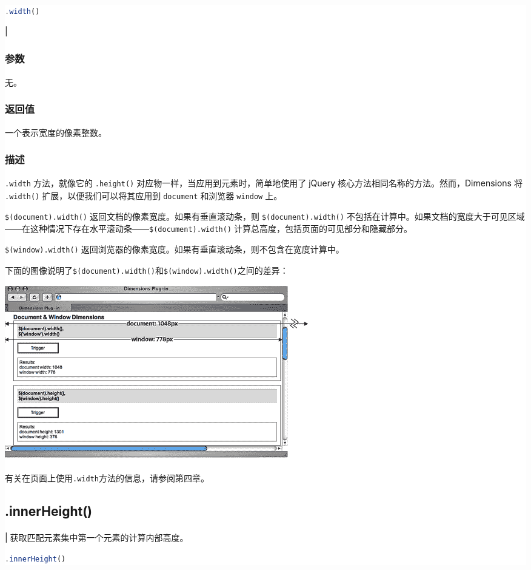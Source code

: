 ```js
.width()

```

|

### 参数

无。

### 返回值

一个表示宽度的像素整数。

### 描述

`.width` 方法，就像它的 `.height()` 对应物一样，当应用到元素时，简单地使用了 jQuery 核心方法相同名称的方法。然而，Dimensions 将 `.width()` 扩展，以便我们可以将其应用到 `document` 和浏览器 `window` 上。

`$(document).width()` 返回文档的像素宽度。如果有垂直滚动条，则 `$(document).width()` 不包括在计算中。如果文档的宽度大于可见区域——在这种情况下存在水平滚动条——`$(document).width()` 计算总高度，包括页面的可见部分和隐藏部分。

`$(window).width()` 返回浏览器的像素宽度。如果有垂直滚动条，则不包含在宽度计算中。

下面的图像说明了`$(document).width()`和`$(window).width()`之间的差异：

![Description.width()about](img/3810_10_02.jpg)

有关在页面上使用`.width`方法的信息，请参阅第四章。

## .innerHeight()

| 获取匹配元素集中第一个元素的计算内部高度。

```js
.innerHeight()

```
